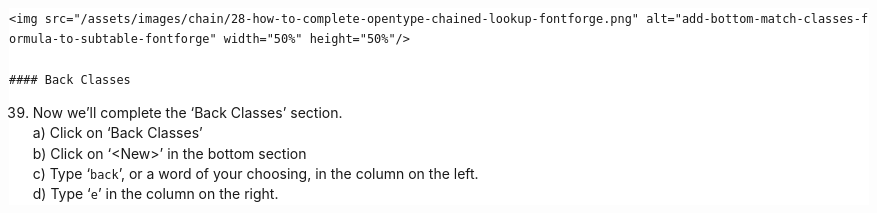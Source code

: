	<img src="/assets/images/chain/28-how-to-complete-opentype-chained-lookup-fontforge.png" alt="add-bottom-match-classes-formula-to-subtable-fontforge" width="50%" height="50%"/>  

    #### Back Classes  

39. Now we’ll complete the ‘Back Classes’ section.  
a) Click on ‘Back Classes’  
b) Click on ‘<New\>’ in the bottom section  
c) Type ‘` back `’, or a word of your choosing, in the column on the left.  
d) Type ‘` e `’ in the column on the right.  